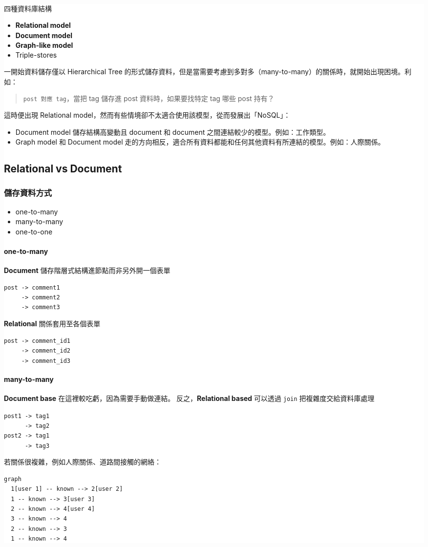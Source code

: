 四種資料庫結構

-   **Relational model**
-   **Document model**
-   **Graph-like model**
-   Triple-stores

一開始資料儲存僅以 Hierarchical Tree 的形式儲存資料，但是當需要考慮到多對多（many-to-many）的關係時，就開始出現困境。利如：

> `post 對應 tag`，當把 tag 儲存進 post 資料時，如果要找特定 tag 哪些 post 持有？

這時便出現 Relational model，然而有些情境卻不太適合使用該模型，從而發展出「NoSQL」：

-   Document model 儲存結構高變動且 document 和 document 之間連結較少的模型。例如：工作類型。
-   Graph model 和 Document model 走的方向相反，適合所有資料都能和任何其他資料有所連結的模型。例如：人際關係。

## Relational vs Document

### 儲存資料方式

-   one-to-many
-   many-to-many
-   one-to-one

#### one-to-many

**Document** 儲存階層式結構進節點而非另外開一個表單

```
post -> comment1
     -> comment2
     -> comment3
```

**Relational** 關係套用至各個表單

```
post -> comment_id1
     -> comment_id2
     -> comment_id3
```

#### many-to-many

**Document base** 在這裡較吃虧，因為需要手動做連結。
反之，**Relational based** 可以透過 `join` 把複雜度交給資料庫處理

```
post1 -> tag1
      -> tag2
post2 -> tag1
      -> tag3
```

若關係很複雜，例如人際關係、道路間接觸的網絡：

```mermaid
graph
  1[user 1] -- known --> 2[user 2]
  1 -- known --> 3[user 3]
  2 -- known --> 4[user 4]
  3 -- known --> 4
  2 -- known --> 3
  1 -- known --> 4
```
